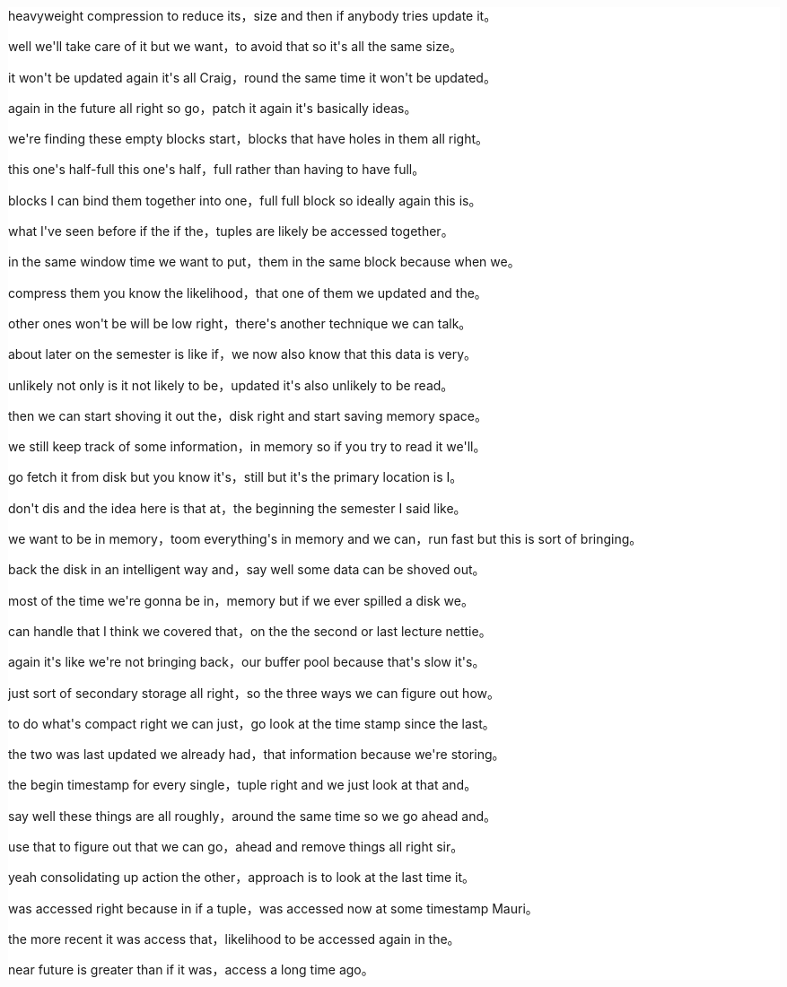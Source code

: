 heavyweight compression to reduce its，size and then if anybody tries update it。

well we'll take care of it but we want，to avoid that so it's all the same size。

it won't be updated again it's all Craig，round the same time it won't be updated。

again in the future all right so go，patch it again it's basically ideas。

we're finding these empty blocks start，blocks that have holes in them all right。

this one's half-full this one's half，full rather than having to have full。

blocks I can bind them together into one，full full block so ideally again this is。

what I've seen before if the if the，tuples are likely be accessed together。

in the same window time we want to put，them in the same block because when we。

compress them you know the likelihood，that one of them we updated and the。

other ones won't be will be low right，there's another technique we can talk。

about later on the semester is like if，we now also know that this data is very。

unlikely not only is it not likely to be，updated it's also unlikely to be read。

then we can start shoving it out the，disk right and start saving memory space。

we still keep track of some information，in memory so if you try to read it we'll。

go fetch it from disk but you know it's，still but it's the primary location is I。

don't dis and the idea here is that at，the beginning the semester I said like。

we want to be in memory，toom everything's in memory and we can，run fast but this is sort of bringing。

back the disk in an intelligent way and，say well some data can be shoved out。

most of the time we're gonna be in，memory but if we ever spilled a disk we。

can handle that I think we covered that，on the the second or last lecture nettie。

again it's like we're not bringing back，our buffer pool because that's slow it's。

just sort of secondary storage all right，so the three ways we can figure out how。

to do what's compact right we can just，go look at the time stamp since the last。

the two was last updated we already had，that information because we're storing。

the begin timestamp for every single，tuple right and we just look at that and。

say well these things are all roughly，around the same time so we go ahead and。

use that to figure out that we can go，ahead and remove things all right sir。

yeah consolidating up action the other，approach is to look at the last time it。

was accessed right because in if a tuple，was accessed now at some timestamp Mauri。

the more recent it was access that，likelihood to be accessed again in the。

near future is greater than if it was，access a long time ago。
